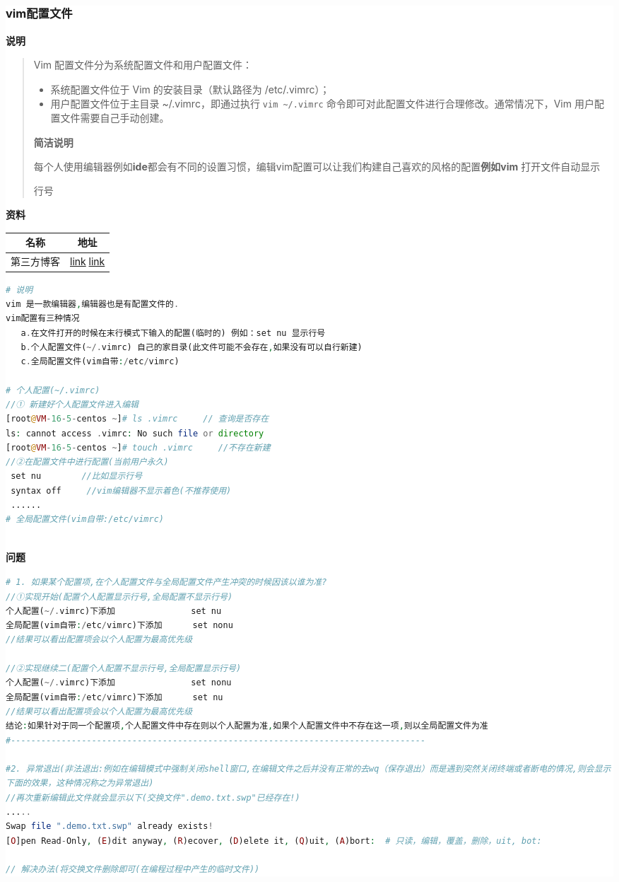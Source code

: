 

### **vim配置文件**

**说明**

> Vim 配置文件分为系统配置文件和用户配置文件：
>
> - 系统配置文件位于 Vim 的安装目录（默认路径为 /etc/.vimrc）；
> - 用户配置文件位于主目录 ~/.vimrc，即通过执行 `vim ~/.vimrc` 命令即可对此配置文件进行合理修改。通常情况下，Vim 用户配置文件需要自己手动创建。
>
> **简洁说明**
>
> 每个人使用编辑器例如**ide**都会有不同的设置习惯，编辑vim配置可以让我们构建自己喜欢的风格的配置**例如vim** 打开文件自动显示
>
> 行号

**资料**

| 名称       | 地址                                                         |
| ---------- | ------------------------------------------------------------ |
| 第三方博客 | [link](http://c.biancheng.net/view/3024.html)  [link](https://www.bookstack.cn/read/use_vim_as_ide/0.1.md) |

```php
# 说明
vim 是一款编辑器,编辑器也是有配置文件的.
vim配置有三种情况
   a.在文件打开的时候在末行模式下输入的配置(临时的) 例如：set nu 显示行号
   b.个人配置文件(~/.vimrc) 自己的家目录(此文件可能不会存在,如果没有可以自行新建)
   c.全局配置文件(vim自带:/etc/vimrc)
    
# 个人配置(~/.vimrc)
//① 新建好个人配置文件进入编辑    
[root@VM-16-5-centos ~]# ls .vimrc     // 查询是否存在
ls: cannot access .vimrc: No such file or directory  
[root@VM-16-5-centos ~]# touch .vimrc     //不存在新建
//②在配置文件中进行配置(当前用户永久)
 set nu        //比如显示行号
 syntax off     //vim编辑器不显示着色(不推荐使用)
 ......
# 全局配置文件(vim自带:/etc/vimrc)
    
```

**问题**

```php
# 1. 如果某个配置项,在个人配置文件与全局配置文件产生冲突的时候因该以谁为准?
//①实现开始(配置个人配置显示行号,全局配置不显示行号)
个人配置(~/.vimrc)下添加               set nu  
全局配置(vim自带:/etc/vimrc)下添加      set nonu    
//结果可以看出配置项会以个人配置为最高优先级   
    
//②实现继续二(配置个人配置不显示行号,全局配置显示行号)
个人配置(~/.vimrc)下添加               set nonu   
全局配置(vim自带:/etc/vimrc)下添加      set nu   
//结果可以看出配置项会以个人配置为最高优先级 
结论:如果针对于同一个配置项,个人配置文件中存在则以个人配置为准,如果个人配置文件中不存在这一项,则以全局配置文件为准
#----------------------------------------------------------------------------------

#2. 异常退出(非法退出:例如在编辑模式中强制关闭shell窗口,在编辑文件之后并没有正常的去wq（保存退出）而是遇到突然关闭终端或者断电的情况,则会显示下面的效果，这种情况称之为异常退出)
//再次重新编辑此文件就会显示以下(交换文件".demo.txt.swp"已经存在!)
.....    
Swap file ".demo.txt.swp" already exists!
[O]pen Read-Only, (E)dit anyway, (R)ecover, (D)elete it, (Q)uit, (A)bort:  # 只读，编辑，覆盖，删除，uit, bot:

// 解决办法(将交换文件删除即可(在编程过程中产生的临时文件))
```